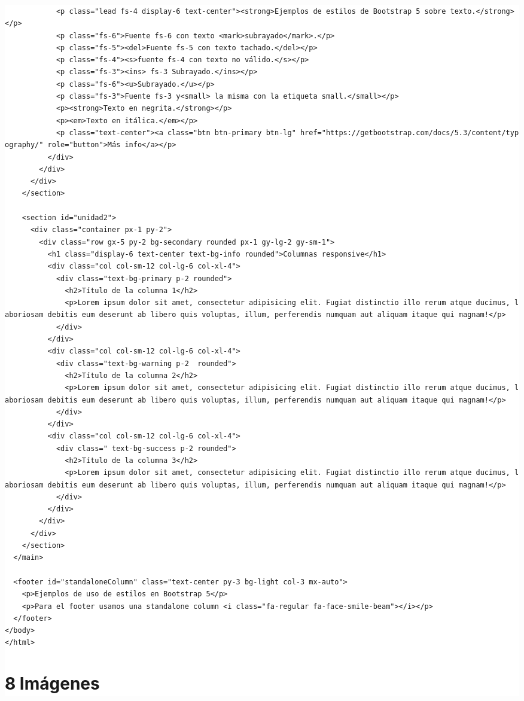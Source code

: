 ```
            <p class="lead fs-4 display-6 text-center"><strong>Ejemplos de estilos de Bootstrap 5 sobre texto.</strong></p>
            <p class="fs-6">Fuente fs-6 con texto <mark>subrayado</mark>.</p>
            <p class="fs-5"><del>Fuente fs-5 con texto tachado.</del></p>
            <p class="fs-4"><s>fuente fs-4 con texto no válido.</s></p>
            <p class="fs-3"><ins> fs-3 Subrayado.</ins></p>
            <p class="fs-6"><u>Subrayado.</u></p>
            <p class="fs-3">Fuente fs-3 y<small> la misma con la etiqueta small.</small></p>
            <p><strong>Texto en negrita.</strong></p>
            <p><em>Texto en itálica.</em></p>
            <p class="text-center"><a class="btn btn-primary btn-lg" href="https://getbootstrap.com/docs/5.3/content/typography/" role="button">Más info</a></p>
          </div>
        </div>
      </div>
    </section>

    <section id="unidad2">
      <div class="container px-1 py-2">
        <div class="row gx-5 py-2 bg-secondary rounded px-1 gy-lg-2 gy-sm-1">
          <h1 class="display-6 text-center text-bg-info rounded">Columnas responsive</h1>
          <div class="col col-sm-12 col-lg-6 col-xl-4">
            <div class="text-bg-primary p-2 rounded">
              <h2>Título de la columna 1</h2>            
              <p>Lorem ipsum dolor sit amet, consectetur adipisicing elit. Fugiat distinctio illo rerum atque ducimus, laboriosam debitis eum deserunt ab libero quis voluptas, illum, perferendis numquam aut aliquam itaque qui magnam!</p>           
            </div>
          </div>
          <div class="col col-sm-12 col-lg-6 col-xl-4">
            <div class="text-bg-warning p-2  rounded">
              <h2>Título de la columna 2</h2>            
              <p>Lorem ipsum dolor sit amet, consectetur adipisicing elit. Fugiat distinctio illo rerum atque ducimus, laboriosam debitis eum deserunt ab libero quis voluptas, illum, perferendis numquam aut aliquam itaque qui magnam!</p>            
            </div>
          </div>
          <div class="col col-sm-12 col-lg-6 col-xl-4">
            <div class=" text-bg-success p-2 rounded">
              <h2>Título de la columna 3</h2>            
              <p>Lorem ipsum dolor sit amet, consectetur adipisicing elit. Fugiat distinctio illo rerum atque ducimus, laboriosam debitis eum deserunt ab libero quis voluptas, illum, perferendis numquam aut aliquam itaque qui magnam!</p>           
            </div>
          </div>
        </div>
      </div>
    </section>
  </main>

  <footer id="standaloneColumn" class="text-center py-3 bg-light col-3 mx-auto">
    <p>Ejemplos de uso de estilos en Bootstrap 5</p>
    <p>Para el footer usamos una standalone column <i class="fa-regular fa-face-smile-beam"></i></p>
  </footer>   
</body>  
</html>
```
# 8 Imágenes
